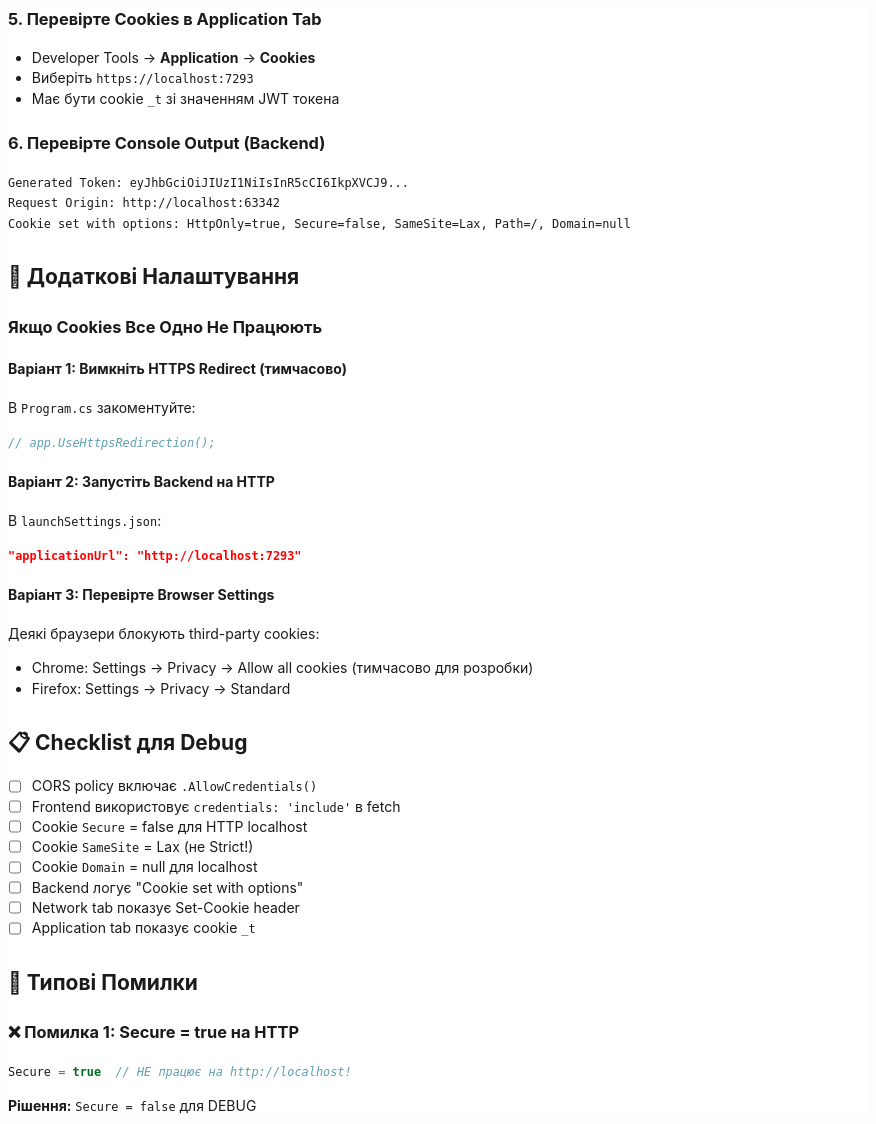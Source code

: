 ### 5. Перевірте Cookies в Application Tab
- Developer Tools → **Application** → **Cookies**
- Виберіть `https://localhost:7293`
- Має бути cookie `_t` зі значенням JWT токена

### 6. Перевірте Console Output (Backend)
```
Generated Token: eyJhbGciOiJIUzI1NiIsInR5cCI6IkpXVCJ9...
Request Origin: http://localhost:63342
Cookie set with options: HttpOnly=true, Secure=false, SameSite=Lax, Path=/, Domain=null
```

## 🔧 Додаткові Налаштування

### Якщо Cookies Все Одно Не Працюють

#### Варіант 1: Вимкніть HTTPS Redirect (тимчасово)
В `Program.cs` закоментуйте:
```csharp
// app.UseHttpsRedirection();
```

#### Варіант 2: Запустіть Backend на HTTP
В `launchSettings.json`:
```json
"applicationUrl": "http://localhost:7293"
```

#### Варіант 3: Перевірте Browser Settings
Деякі браузери блокують third-party cookies:
- Chrome: Settings → Privacy → Allow all cookies (тимчасово для розробки)
- Firefox: Settings → Privacy → Standard

## 📋 Checklist для Debug

- [ ] CORS policy включає `.AllowCredentials()`
- [ ] Frontend використовує `credentials: 'include'` в fetch
- [ ] Cookie `Secure` = false для HTTP localhost
- [ ] Cookie `SameSite` = Lax (не Strict!)
- [ ] Cookie `Domain` = null для localhost
- [ ] Backend логує "Cookie set with options"
- [ ] Network tab показує Set-Cookie header
- [ ] Application tab показує cookie `_t`

## 🎯 Типові Помилки

### ❌ Помилка 1: Secure = true на HTTP
```csharp
Secure = true  // НЕ працює на http://localhost!
```
**Рішення:** `Secure = false` для DEBUG
